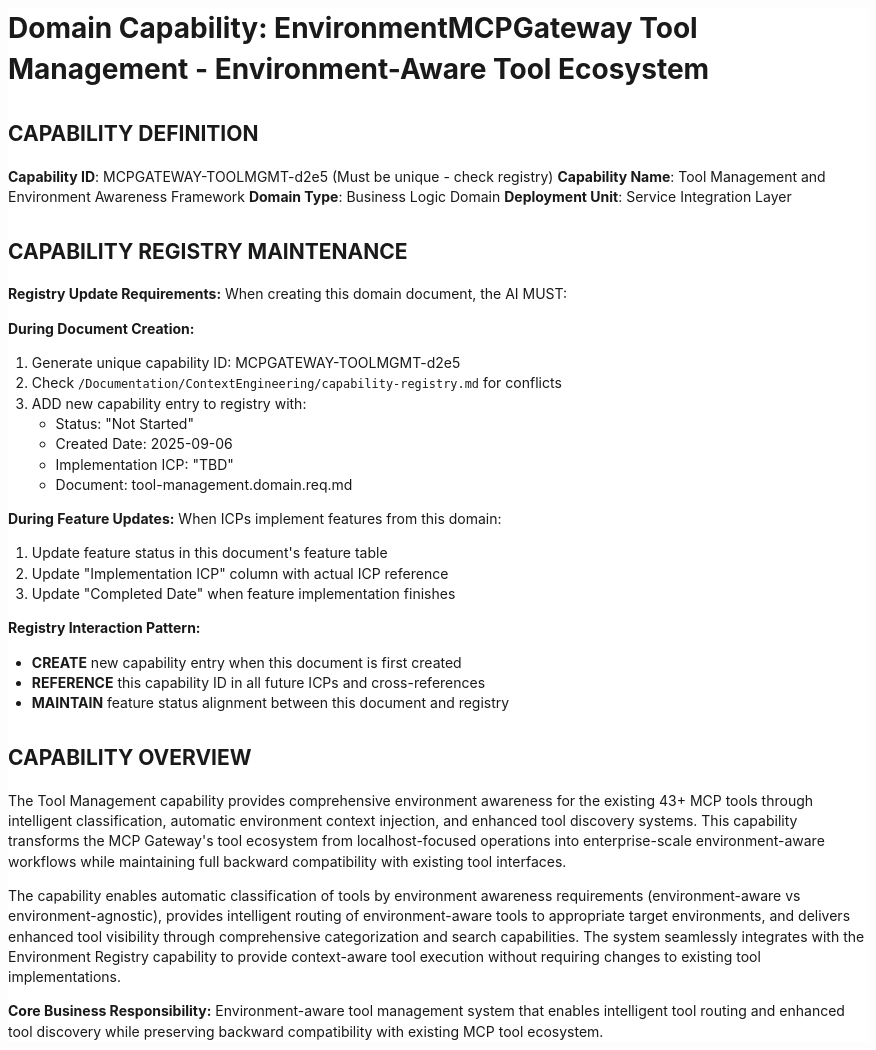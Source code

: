 # Domain Capability: EnvironmentMCPGateway Tool Management - Environment-Aware Tool Ecosystem

## **CAPABILITY DEFINITION**
**Capability ID**: MCPGATEWAY-TOOLMGMT-d2e5 (Must be unique - check registry)
**Capability Name**: Tool Management and Environment Awareness Framework
**Domain Type**: Business Logic Domain
**Deployment Unit**: Service Integration Layer

## **CAPABILITY REGISTRY MAINTENANCE**

**Registry Update Requirements:**
When creating this domain document, the AI MUST:

**During Document Creation:**
1. Generate unique capability ID: MCPGATEWAY-TOOLMGMT-d2e5
2. Check `/Documentation/ContextEngineering/capability-registry.md` for conflicts
3. ADD new capability entry to registry with:
   - Status: "Not Started"
   - Created Date: 2025-09-06
   - Implementation ICP: "TBD"
   - Document: tool-management.domain.req.md

**During Feature Updates:**
When ICPs implement features from this domain:
1. Update feature status in this document's feature table
2. Update "Implementation ICP" column with actual ICP reference
3. Update "Completed Date" when feature implementation finishes

**Registry Interaction Pattern:**
- **CREATE** new capability entry when this document is first created
- **REFERENCE** this capability ID in all future ICPs and cross-references
- **MAINTAIN** feature status alignment between this document and registry

## **CAPABILITY OVERVIEW**
The Tool Management capability provides comprehensive environment awareness for the existing 43+ MCP tools through intelligent classification, automatic environment context injection, and enhanced tool discovery systems. This capability transforms the MCP Gateway's tool ecosystem from localhost-focused operations into enterprise-scale environment-aware workflows while maintaining full backward compatibility with existing tool interfaces.

The capability enables automatic classification of tools by environment awareness requirements (environment-aware vs environment-agnostic), provides intelligent routing of environment-aware tools to appropriate target environments, and delivers enhanced tool visibility through comprehensive categorization and search capabilities. The system seamlessly integrates with the Environment Registry capability to provide context-aware tool execution without requiring changes to existing tool implementations.

**Core Business Responsibility:** Environment-aware tool management system that enables intelligent tool routing and enhanced tool discovery while preserving backward compatibility with existing MCP tool ecosystem.

